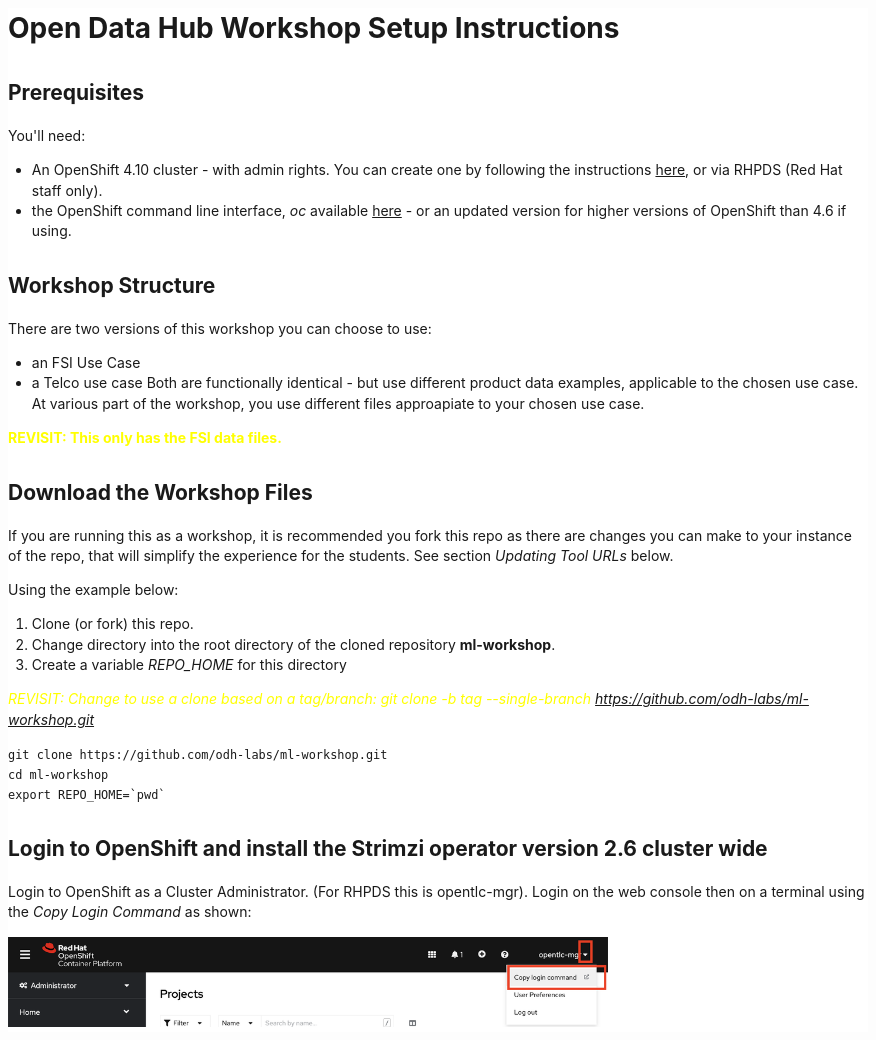 # Open Data Hub Workshop Setup Instructions

## Prerequisites
You'll need:
- An OpenShift 4.10 cluster - with admin rights. You can create one by following the instructions [here](http:/try.openshift.com), or via RHPDS (Red Hat staff only).
- the OpenShift command line interface, _oc_ available [here](https://docs.openshift.com/container-platform/4.6/cli_reference/openshift_cli/getting-started-cli.html) - or an updated version for higher versions of OpenShift than 4.6 if using.


## Workshop Structure


There are two versions of this workshop you can choose to use:
- an FSI Use Case
- a Telco use case
Both are functionally identical - but use different product data examples, applicable to the chosen use case. At various part of the workshop, you use different files approapiate to your chosen use case.

**<span style="color:yellow">REVISIT: This only has the FSI data files.<span>**

## Download the Workshop Files

If you are running this as a workshop, it is recommended you fork this repo as there are changes you can make to your instance of the repo, that will simplify the experience for the students. See section _Updating Tool URLs_ below.

Using the example below:   
1. Clone (or fork) this repo.
2. Change directory into the root directory of the cloned repository **ml-workshop**.  
3. Create a variable *REPO_HOME* for this directory

*<span style="color:yellow">REVISIT: Change to use a clone based on a tag/branch: 
git clone -b tag --single-branch https://github.com/odh-labs/ml-workshop.git<span>*

```
git clone https://github.com/odh-labs/ml-workshop.git
cd ml-workshop
export REPO_HOME=`pwd`
```





## Login to OpenShift and install the Strimzi operator version 2.6 cluster wide

Login to OpenShift as a Cluster Administrator. (For RHPDS this is opentlc-mgr). 
Login on the web console then on a terminal using the *Copy Login Command* as shown:

<img src="./images/setup/install-13.png" alt="drawing" width="600"/>
